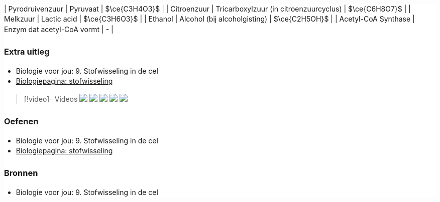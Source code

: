 | Pyrodruivenzuur     | Pyruvaat                                  | $\ce{C3H4O3}$                                                |
| Citroenzuur         | Tricarboxylzuur (in citroenzuurcyclus)    | $\ce{C6H8O7}$                                                |
| Melkzuur            | Lactic acid                               | $\ce{C3H6O3}$                                                |
| Ethanol             | Alcohol (bij alcoholgisting)              | $\ce{C2H5OH}$                                                |
| Acetyl-CoA Synthase | Enzym dat acetyl-CoA vormt                | -                                                            |
### Extra uitleg
- Biologie voor jou: 9. Stofwisseling in de cel
- [Biologiepagina: stofwisseling](https://biologiepagina.nl/Vwo5/stofwisseling/inleiding.htm)
> [!video]- Videos
> ![](https://www.youtube.com/watch?v=nzdxsoRImN8)
> ![](https://youtu.be/EMxByyKYsUQ)
> ![](https://youtu.be/VAhcNvb3LPI)
> ![](https://youtu.be/XArneITddjk)
> ![](https://youtu.be/ArUWbBQfEug)
### Oefenen
- Biologie voor jou: 9. Stofwisseling in de cel
- [Biologiepagina: stofwisseling](https://biologiepagina.nl/Vwo5/stofwisseling/Oefenen.htm)
### Bronnen
- Biologie voor jou: 9. Stofwisseling in de cel